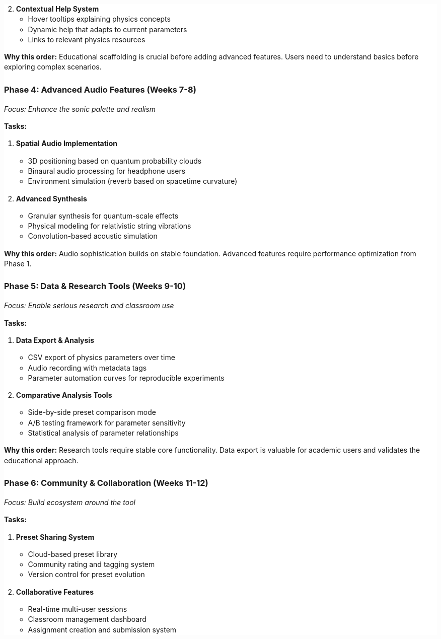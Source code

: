 2. **Contextual Help System**
   - Hover tooltips explaining physics concepts
   - Dynamic help that adapts to current parameters
   - Links to relevant physics resources

**Why this order:** Educational scaffolding is crucial before adding advanced features. Users need to understand basics before exploring complex scenarios.

### **Phase 4: Advanced Audio Features** (Weeks 7-8)
*Focus: Enhance the sonic palette and realism*

**Tasks:**
1. **Spatial Audio Implementation**
   - 3D positioning based on quantum probability clouds
   - Binaural audio processing for headphone users
   - Environment simulation (reverb based on spacetime curvature)

2. **Advanced Synthesis**
   - Granular synthesis for quantum-scale effects
   - Physical modeling for relativistic string vibrations
   - Convolution-based acoustic simulation

**Why this order:** Audio sophistication builds on stable foundation. Advanced features require performance optimization from Phase 1.

### **Phase 5: Data & Research Tools** (Weeks 9-10)
*Focus: Enable serious research and classroom use*

**Tasks:**
1. **Data Export & Analysis**
   - CSV export of physics parameters over time
   - Audio recording with metadata tags
   - Parameter automation curves for reproducible experiments

2. **Comparative Analysis Tools**
   - Side-by-side preset comparison mode
   - A/B testing framework for parameter sensitivity
   - Statistical analysis of parameter relationships

**Why this order:** Research tools require stable core functionality. Data export is valuable for academic users and validates the educational approach.

### **Phase 6: Community & Collaboration** (Weeks 11-12)
*Focus: Build ecosystem around the tool*

**Tasks:**
1. **Preset Sharing System**
   - Cloud-based preset library
   - Community rating and tagging system
   - Version control for preset evolution

2. **Collaborative Features**
   - Real-time multi-user sessions
   - Classroom management dashboard
   - Assignment creation and submission system
